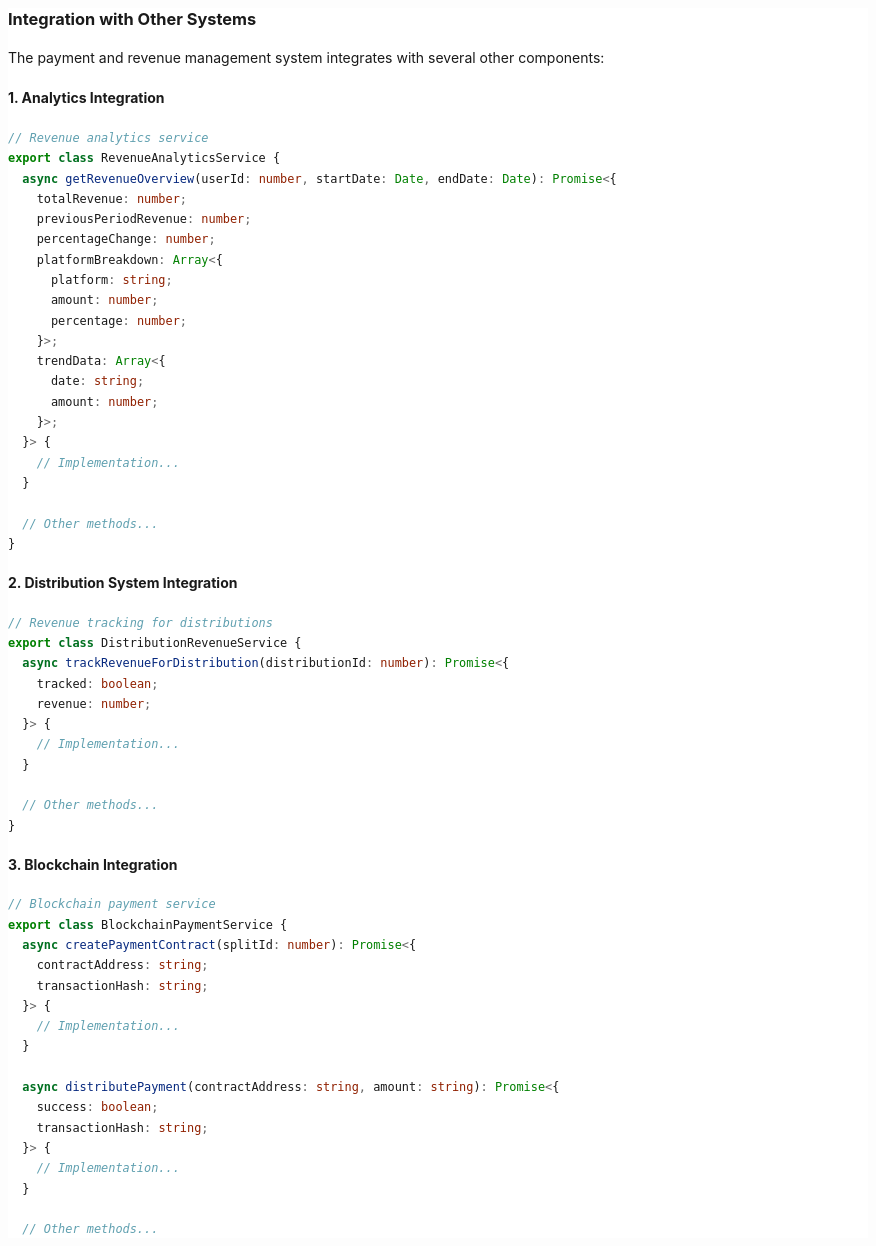 ### Integration with Other Systems

The payment and revenue management system integrates with several other components:

#### 1. Analytics Integration

```typescript
// Revenue analytics service
export class RevenueAnalyticsService {
  async getRevenueOverview(userId: number, startDate: Date, endDate: Date): Promise<{
    totalRevenue: number;
    previousPeriodRevenue: number;
    percentageChange: number;
    platformBreakdown: Array<{
      platform: string;
      amount: number;
      percentage: number;
    }>;
    trendData: Array<{
      date: string;
      amount: number;
    }>;
  }> {
    // Implementation...
  }

  // Other methods...
}
```

#### 2. Distribution System Integration

```typescript
// Revenue tracking for distributions
export class DistributionRevenueService {
  async trackRevenueForDistribution(distributionId: number): Promise<{
    tracked: boolean;
    revenue: number;
  }> {
    // Implementation...
  }

  // Other methods...
}
```

#### 3. Blockchain Integration

```typescript
// Blockchain payment service
export class BlockchainPaymentService {
  async createPaymentContract(splitId: number): Promise<{
    contractAddress: string;
    transactionHash: string;
  }> {
    // Implementation...
  }

  async distributePayment(contractAddress: string, amount: string): Promise<{
    success: boolean;
    transactionHash: string;
  }> {
    // Implementation...
  }

  // Other methods...
```